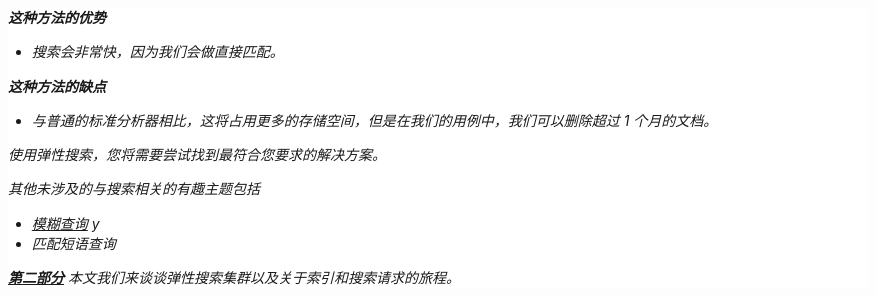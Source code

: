 ***这种方法的优势***

*   *搜索会非常快，因为我们会做直接匹配。*

***这种方法的缺点***

*   *与普通的标准分析器相比，这将占用更多的存储空间，但是在我们的用例中，我们可以删除超过 1 个月的文档。*

*使用弹性搜索，您将需要尝试找到最符合您要求的解决方案。*

*其他未涉及的与搜索相关的有趣主题包括*

*   *[模糊查询](https://www.elastic.co/guide/en/elasticsearch/reference/current/query-dsl-fuzzy-query.html) y*
*   *匹配短语查询*

*[**第二部分**](https://medium.com/@nitinagg.nitkkr/elastic-search-simplified-part-2-342a55a1a7c7) 本文我们来谈谈弹性搜索集群以及关于索引和搜索请求的旅程。*